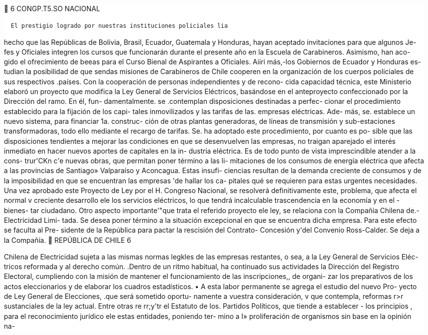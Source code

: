   6                                               CONGP.T5.SO   NACIONAL



      El prestigio logrado por nuestras instituciones policiales lia
hecho que las Repúblicas de Bolivia, Brasil, Ecuador, Guatemala
y Honduras, hayan aceptado invitaciones para que algunos Je-
fes y Oficiales integren los cursos que funcionarán durante el
presente año en la Escuela de Carabineros. Asimismo, han aco-
gido el ofrecimiento de beeas para el Curso Bienal de Aspirantes
a Oficiales. Aiiri más,-los Gobiernos de Ecuador y Honduras es-
tudian la posibilidad de que sendas misiones de Carabineros de
Chile cooperen en la organización de los cuerpos policiales de sus
respectivos .países.
      Con la cooperación de personas independientes y de recono-
cida capacidad técnica, este Ministerio elaboró un proyecto que
modifica la Ley General de Servicios Eléctricos, basándose en el
anteproyecto confeccionado por la Dirección del ramo. En él, fun-
damentalmente. se .contemplan disposiciones destinadas a perfec-
cionar el procedimiento establecido para la fijación de los capi-
tales inmovilizados y las tarifas de las. empresas eléctricas. Ade-
más, se. establece un nuevo sistema, para financiar 1a. construc-
ción de otras plantas generadoras, de líneas de transmisión y
sub-estaciones transformadoras, todo ello mediante el recargo
de tarifas. Se. ha adoptado este procedimiento, por cuanto es po-
sible que las disposiciones tendientes a mejorar las condiciones
en que se desenvuelven las empresas, no traigan aparejado el
interés inmediato en hacer nuevos aportes de capitales en la in-
dustria eléctrica.
      Es de todo punto de vista imprescindible atender a la cons-
trur'CKn c'e nuevas obras, que permitan poner término a las li-
mitaciones de los consumos de energía eléctrica que afecta a las
provincias de Santiago» Valparaíso y Aconcagua. Estas insufi-
ciencias resultan de la demanda creciente de consumos y de la
imposibilidad en que se encuentran las empresas 'de hallar los ca-
pitales qué se requieren para estas urgentes necesidades.
     Una vez aprobado este Proyecto de Ley por el H. Congreso
Nacional, se resolverá definitivamente este, problema, que afecta
el normal v creciente desarrollo ele los servicios eléctricos, lo que
tendrá incalculable trascendencia en la economía y en el -bienes-
tar ciudadano.
     Otro aspecto importante'"que trata el referido proyecto ele
ley, se relaciona con la Compañía Chilena de.-Electricidad Limi-
tada. Se desea poner término a la situación excepcional en que
se encuentra dicha empresa. Para este efecto se faculta al Pre-
sidente de la República para pactar la rescisión del Contrato-
Concesión y'del Convenio Ross-Calder. Se deja a la Compañía.
 REPÚBLICA   DE   CHILE 6


 Chilena de Electricidad sujeta a las mismas normas legkles de
 las empresas restantes, o sea, a la Ley General de Servicios Eléc-
 tricos reformada y al derecho común.
      .Dentro de un ritmo habitual, ha continuado sus actividades
 la Dirección del Registro Electoral, cumpliendo con la misión
 de mantener el funcionamiento de las inscripciones,, de organi-
 zar los preparativos de los actos eleccionarios y de elaborar los
 cuadros estadísticos. •
     A esta labor permanente se agrega el estudio del nuevo Pro-
 yecto de Ley General de Elecciones, .que será sometido oportu-
 namente a vuestra consideración, v que contempla, reformas
                                                 r>r
 sustanciales de la ley actual. Entre otras re         rr;y'tr el Estatuto
  de los. Partidos Políticos, que tiende a establecer - los principios
, para el reconocimiento jurídico ele estas entidades, poniendo ter-
  mino a I» proliferación de organismos sin base en la opinión na-